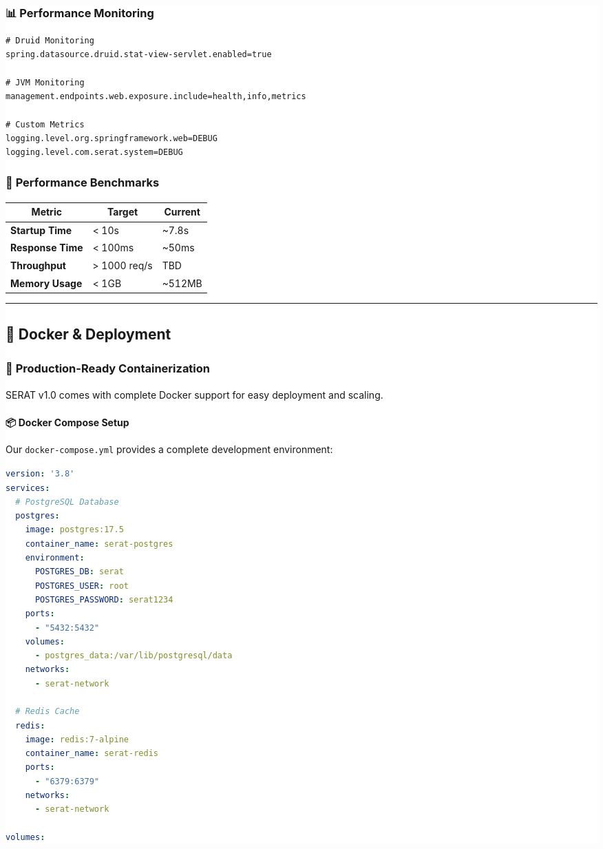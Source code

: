 ### 📊 **Performance Monitoring**
```properties
# Druid Monitoring
spring.datasource.druid.stat-view-servlet.enabled=true

# JVM Monitoring
management.endpoints.web.exposure.include=health,info,metrics

# Custom Metrics
logging.level.org.springframework.web=DEBUG
logging.level.com.serat.system=DEBUG
```

### 🎯 **Performance Benchmarks**
| Metric | Target | Current |
|--------|--------|---------|
| **Startup Time** | < 10s | ~7.8s |
| **Response Time** | < 100ms | ~50ms |
| **Throughput** | > 1000 req/s | TBD |
| **Memory Usage** | < 1GB | ~512MB |

---

## 🐳 Docker & Deployment

### 🚀 **Production-Ready Containerization**

SERAT v1.0 comes with complete Docker support for easy deployment and scaling.

#### 📦 **Docker Compose Setup**

Our `docker-compose.yml` provides a complete development environment:

```yaml
version: '3.8'
services:
  # PostgreSQL Database
  postgres:
    image: postgres:17.5
    container_name: serat-postgres
    environment:
      POSTGRES_DB: serat
      POSTGRES_USER: root
      POSTGRES_PASSWORD: serat1234
    ports:
      - "5432:5432"
    volumes:
      - postgres_data:/var/lib/postgresql/data
    networks:
      - serat-network

  # Redis Cache
  redis:
    image: redis:7-alpine
    container_name: serat-redis
    ports:
      - "6379:6379"
    networks:
      - serat-network

volumes:
```